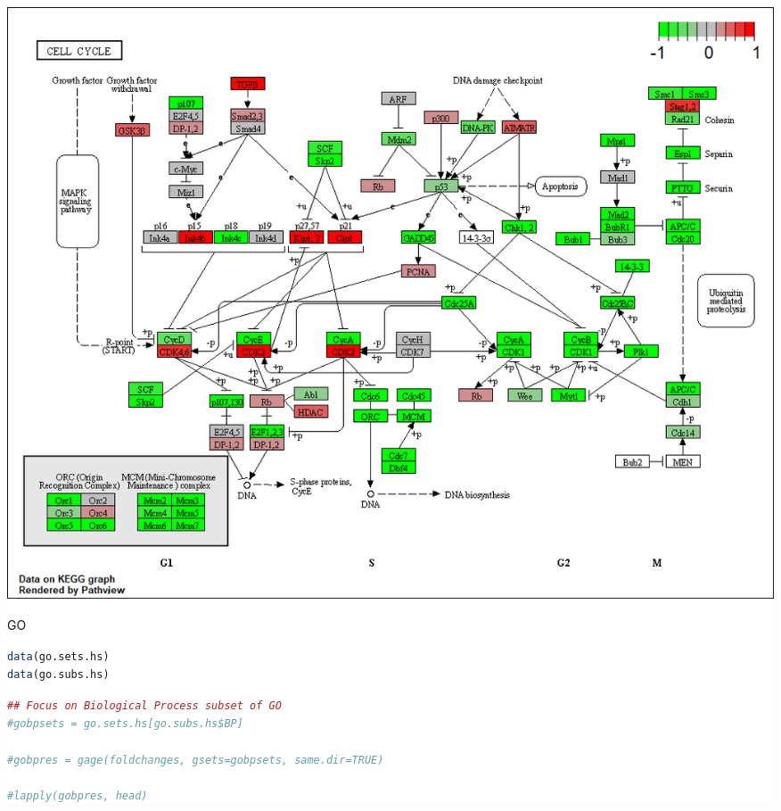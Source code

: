 ![](hsa04110.pathview.png)

GO

``` r
data(go.sets.hs)
data(go.subs.hs)
```

``` r
## Focus on Biological Process subset of GO
#gobpsets = go.sets.hs[go.subs.hs$BP]

#gobpres = gage(foldchanges, gsets=gobpsets, same.dir=TRUE)

#lapply(gobpres, head)
```
